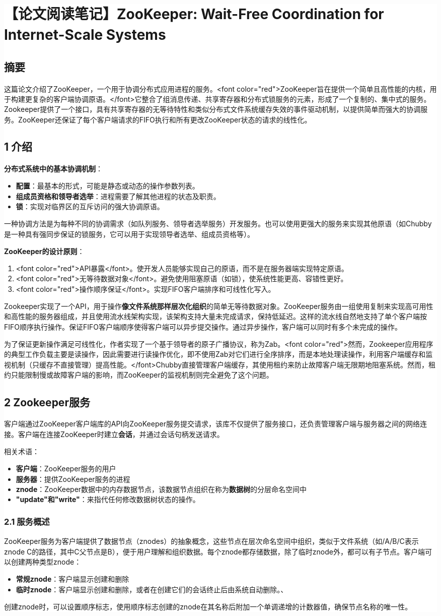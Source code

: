 # 【论文阅读笔记】ZooKeeper: Wait-Free Coordination for Internet-Scale Systems

## 摘要

这篇论文介绍了ZooKeeper，一个用于协调分布式应用进程的服务。&lt;font color=&#34;red&#34;&gt;ZooKeeper旨在提供一个简单且高性能的内核，用于构建更复杂的客户端协调原语。&lt;/font&gt;它整合了组消息传递、共享寄存器和分布式锁服务的元素，形成了一个复制的、集中式的服务。Zookeeper提供了一个接口，具有共享寄存器的无等待特性和类似分布式文件系统缓存失效的事件驱动机制，以提供简单而强大的协调服务。ZooKeeper还保证了每个客户端请求的FIFO执行和所有更改ZooKeeper状态的请求的线性化。

## 1 介绍

**分布式系统中的基本协调机制**：

- **配置**：最基本的形式，可能是静态或动态的操作参数列表。
- **组成员资格和领导者选举**：进程需要了解其他进程的状态及职责。
- **锁**：实现对临界区的互斥访问的强大协调原语。

一种协调方法是为每种不同的协调需求（如队列服务、领导者选举服务）开发服务。也可以使用更强大的服务来实现其他原语（如Chubby是一种具有强同步保证的锁服务，它可以用于实现领导者选举、组成员资格等）。

**ZooKeeper的设计原则**：

1. &lt;font color=&#34;red&#34;&gt;API暴露&lt;/font&gt;。使开发人员能够实现自己的原语，而不是在服务器端实现特定原语。
2. &lt;font color=&#34;red&#34;&gt;无等待数据对象&lt;/font&gt;。避免使用阻塞原语（如锁），使系统性能更高、容错性更好。
3. &lt;font color=&#34;red&#34;&gt;操作顺序保证&lt;/font&gt;。实现FIFO客户端排序和可线性化写入。

Zookeeper实现了一个API，用于操作**像文件系统那样层次化组织**的简单无等待数据对象。ZooKeeper服务由一组使用复制来实现高可用性和高性能的服务器组成，并且使用流水线架构实现，该架构支持大量未完成请求，保持低延迟。这样的流水线自然地支持了单个客户端按FIFO顺序执行操作。保证FIFO客户端顺序使得客户端可以异步提交操作。通过异步操作，客户端可以同时有多个未完成的操作。

为了保证更新操作满足可线性化，作者实现了一个基于领导者的原子广播协议，称为Zab。&lt;font color=&#34;red&#34;&gt;然而，Zookeeper应用程序的典型工作负载主要是读操作，因此需要进行读操作优化，即不使用Zab对它们进行全序排序，而是本地处理读操作，利用客户端缓存和监视机制（只缓存不直接管理）提高性能。&lt;/font&gt;Chubby直接管理客户端缓存，其使用租约来防止故障客户端无限期地阻塞系统。然而，租约只能限制慢或故障客户端的影响，而ZooKeeper的监视机制则完全避免了这个问题。

## 2 Zookeeper服务

客户端通过ZooKeeper客户端库的API向ZooKeeper服务提交请求，该库不仅提供了服务接口，还负责管理客户端与服务器之间的网络连接。客户端在连接ZooKeeper时建立**会话**，并通过会话句柄发送请求。

相关术语：

* **客户端**：ZooKeeper服务的用户
* **服务器**：提供ZooKeeper服务的进程
* **znode**：ZooKeeper数据中的内存数据节点，该数据节点组织在称为**数据树**的分层命名空间中
* **&#34;update&#34;和&#34;write&#34;**：来指代任何修改数据树状态的操作。

### 2.1 服务概述

ZooKeeper服务为客户端提供了数据节点（znodes）的抽象概念，这些节点在层次命名空间中组织，类似于文件系统（如/A/B/C表示znode C的路径，其中C父节点是B），便于用户理解和组织数据。每个znode都存储数据，除了临时znode外，都可以有子节点。客户端可以创建两种类型znode：

* **常规znode**：客户端显示创建和删除
* **临时znode**：客户端显示创建和删除，或者在创建它们的会话终止后由系统自动删除。、

创建znode时，可以设置顺序标志，使用顺序标志创建的znode在其名称后附加一个单调递增的计数器值，确保节点名称的唯一性。
